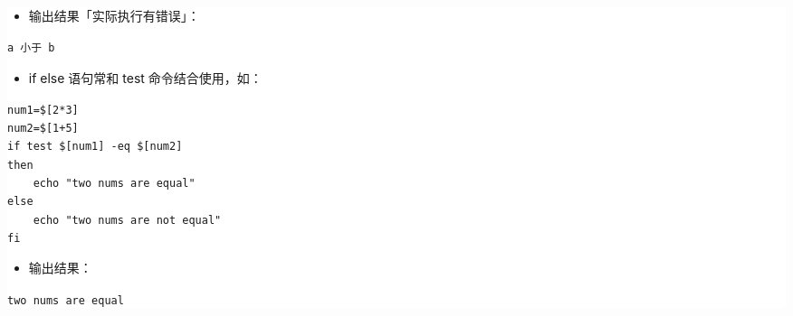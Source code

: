 * 输出结果「实际执行有错误」：

```
a 小于 b
```

* if else 语句常和 test 命令结合使用，如：

```shell
num1=$[2*3]
num2=$[1+5]
if test $[num1] -eq $[num2]
then
	echo "two nums are equal"
else
	echo "two nums are not equal"
fi
```

* 输出结果：

```shell
two nums are equal
```

